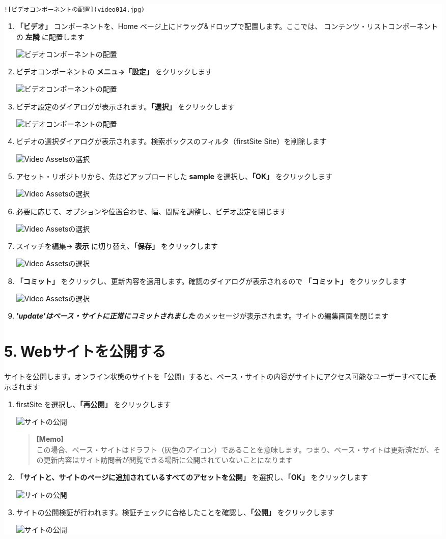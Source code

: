     ![ビデオコンポーネントの配置](video014.jpg)

1. **「ビデオ」** コンポーネントを、Home ページ上にドラッグ&ドロップで配置します。ここでは、 コンテンツ・リストコンポーネントの **左隣** に配置します

    ![ビデオコンポーネントの配置](video015.jpg)

1. ビデオコンポーネントの **メニュ→「設定」** をクリックします

    ![ビデオコンポーネントの配置](video016.jpg)

1. ビデオ設定のダイアログが表示されます。**「選択」** をクリックします

    ![ビデオコンポーネントの配置](video017.jpg)

1. ビデオの選択ダイアログが表示されます。検索ボックスのフィルタ（firstSite Site）を削除します

    ![Video Assetsの選択](video018.jpg)

1. アセット・リポジトリから、先ほどアップロードした **sample** を選択し、**「OK」** をクリックします

    ![Video Assetsの選択](video019.jpg)

1. 必要に応じて、オプションや位置合わせ、幅、間隔を調整し、ビデオ設定を閉じます

    ![Video Assetsの選択](video020.jpg)

1. スイッチを編集→ **表示** に切り替え、**「保存」** をクリックします

    ![Video Assetsの選択](video022.jpg)

1. **「コミット」** をクリックし、更新内容を適用します。確認のダイアログが表示されるので **「コミット」** をクリックします

    ![Video Assetsの選択](video023.jpg)

1. ***'update'はベース・サイトに正常にコミットされました*** のメッセージが表示されます。サイトの編集画面を閉じます


# 5. Webサイトを公開する

サイトを公開します。オンライン状態のサイトを「公開」すると、ベース・サイトの内容がサイトにアクセス可能なユーザーすべてに表示されます

1. firstSite を選択し、**「再公開」** をクリックします

    ![サイトの公開](video024.jpg)

    >**[Memo]**  
    >この場合、ベース・サイトはドラフト（灰色のアイコン）であることを意味します。つまり、ベース・サイトは更新済だが、その更新内容はサイト訪問者が閲覧できる場所に公開されていないことになります

1. **「サイトと、サイトのページに追加されているすべてのアセットを公開」** を選択し、**「OK」** をクリックします

    ![サイトの公開](video025.jpg)

1. サイトの公開検証が行われます。検証チェックに合格したことを確認し、**「公開」** をクリックします

    ![サイトの公開](video026.jpg)
